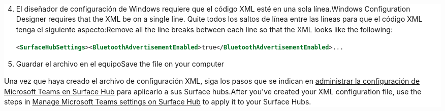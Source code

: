 4. <span data-ttu-id="a4930-251">El diseñador de configuración de Windows requiere que el código XML esté en una sola línea.</span><span class="sxs-lookup"><span data-stu-id="a4930-251">Windows Configuration Designer requires that the XML be on a single line.</span></span> <span data-ttu-id="a4930-252">Quite todos los saltos de línea entre las líneas para que el código XML tenga el siguiente aspecto:</span><span class="sxs-lookup"><span data-stu-id="a4930-252">Remove all the line breaks between each line so that the XML looks like the following:</span></span>

    ```xml
    <SurfaceHubSettings><BluetoothAdvertisementEnabled>true</BluetoothAdvertisementEnabled>...
    ```

5. <span data-ttu-id="a4930-253">Guardar el archivo en el equipo</span><span class="sxs-lookup"><span data-stu-id="a4930-253">Save the file on your computer</span></span>

<span data-ttu-id="a4930-254">Una vez que haya creado el archivo de configuración XML, siga los pasos que se indican en [administrar la configuración de Microsoft Teams en Surface Hub](surface-hub-manage-config.md) para aplicarlo a sus Surface hubs.</span><span class="sxs-lookup"><span data-stu-id="a4930-254">After you've created your XML configuration file, use the steps in [Manage Microsoft Teams settings on Surface Hub](surface-hub-manage-config.md) to apply it to your Surface Hubs.</span></span>
